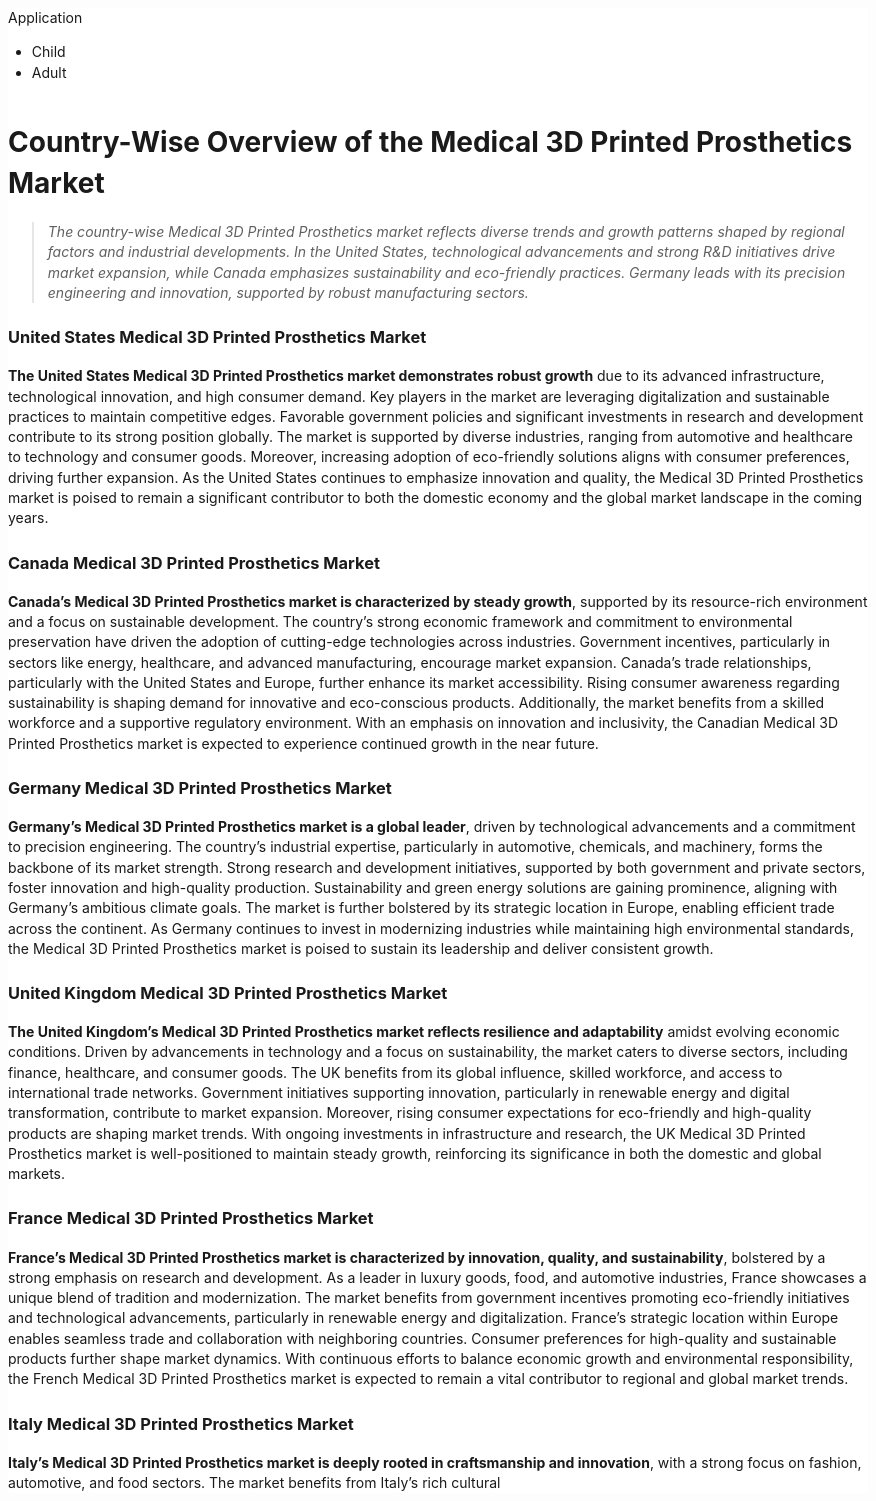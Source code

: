 Application</h3><ul><li>Child</li><li>Adult</li></ul><h1><span class="">Country-Wise Overview of the Medical 3D Printed Prosthetics Market<br /></span></h1><blockquote><p><em><span class="">The country-wise Medical 3D Printed Prosthetics market reflects diverse trends and growth patterns shaped by regional factors and industrial developments. In the United States, technological advancements and strong R&amp;D initiatives drive market expansion, while Canada emphasizes sustainability and eco-friendly practices. Germany leads with its precision engineering and innovation, supported by robust manufacturing sectors.</span></em></p></blockquote><h3><strong>United States Medical 3D Printed Prosthetics Market</strong></h3><p><strong>The United States Medical 3D Printed Prosthetics market demonstrates robust growth</strong> due to its advanced infrastructure, technological innovation, and high consumer demand. Key players in the market are leveraging digitalization and sustainable practices to maintain competitive edges. Favorable government policies and significant investments in research and development contribute to its strong position globally. The market is supported by diverse industries, ranging from automotive and healthcare to technology and consumer goods. Moreover, increasing adoption of eco-friendly solutions aligns with consumer preferences, driving further expansion. As the United States continues to emphasize innovation and quality, the Medical 3D Printed Prosthetics market is poised to remain a significant contributor to both the domestic economy and the global market landscape in the coming years.</p><h3><strong>Canada Medical 3D Printed Prosthetics Market</strong></h3><p><strong>Canada&rsquo;s Medical 3D Printed Prosthetics market is characterized by steady growth</strong>, supported by its resource-rich environment and a focus on sustainable development. The country&rsquo;s strong economic framework and commitment to environmental preservation have driven the adoption of cutting-edge technologies across industries. Government incentives, particularly in sectors like energy, healthcare, and advanced manufacturing, encourage market expansion. Canada&rsquo;s trade relationships, particularly with the United States and Europe, further enhance its market accessibility. Rising consumer awareness regarding sustainability is shaping demand for innovative and eco-conscious products. Additionally, the market benefits from a skilled workforce and a supportive regulatory environment. With an emphasis on innovation and inclusivity, the Canadian Medical 3D Printed Prosthetics market is expected to experience continued growth in the near future.</p><h3><strong>Germany Medical 3D Printed Prosthetics Market</strong></h3><p><strong>Germany&rsquo;s Medical 3D Printed Prosthetics market is a global leader</strong>, driven by technological advancements and a commitment to precision engineering. The country&rsquo;s industrial expertise, particularly in automotive, chemicals, and machinery, forms the backbone of its market strength. Strong research and development initiatives, supported by both government and private sectors, foster innovation and high-quality production. Sustainability and green energy solutions are gaining prominence, aligning with Germany&rsquo;s ambitious climate goals. The market is further bolstered by its strategic location in Europe, enabling efficient trade across the continent. As Germany continues to invest in modernizing industries while maintaining high environmental standards, the Medical 3D Printed Prosthetics market is poised to sustain its leadership and deliver consistent growth.</p><h3><strong>United Kingdom Medical 3D Printed Prosthetics Market</strong></h3><p><strong>The United Kingdom&rsquo;s Medical 3D Printed Prosthetics market reflects resilience and adaptability</strong> amidst evolving economic conditions. Driven by advancements in technology and a focus on sustainability, the market caters to diverse sectors, including finance, healthcare, and consumer goods. The UK benefits from its global influence, skilled workforce, and access to international trade networks. Government initiatives supporting innovation, particularly in renewable energy and digital transformation, contribute to market expansion. Moreover, rising consumer expectations for eco-friendly and high-quality products are shaping market trends. With ongoing investments in infrastructure and research, the UK Medical 3D Printed Prosthetics market is well-positioned to maintain steady growth, reinforcing its significance in both the domestic and global markets.</p><h3><strong>France Medical 3D Printed Prosthetics Market</strong></h3><p><strong>France&rsquo;s Medical 3D Printed Prosthetics market is characterized by innovation, quality, and sustainability</strong>, bolstered by a strong emphasis on research and development. As a leader in luxury goods, food, and automotive industries, France showcases a unique blend of tradition and modernization. The market benefits from government incentives promoting eco-friendly initiatives and technological advancements, particularly in renewable energy and digitalization. France&rsquo;s strategic location within Europe enables seamless trade and collaboration with neighboring countries. Consumer preferences for high-quality and sustainable products further shape market dynamics. With continuous efforts to balance economic growth and environmental responsibility, the French Medical 3D Printed Prosthetics market is expected to remain a vital contributor to regional and global market trends.</p><h3><strong>Italy Medical 3D Printed Prosthetics Market</strong></h3><p><strong>Italy&rsquo;s Medical 3D Printed Prosthetics market is deeply rooted in craftsmanship and innovation</strong>, with a strong focus on fashion, automotive, and food sectors. The market benefits from Italy&rsquo;s rich cultural